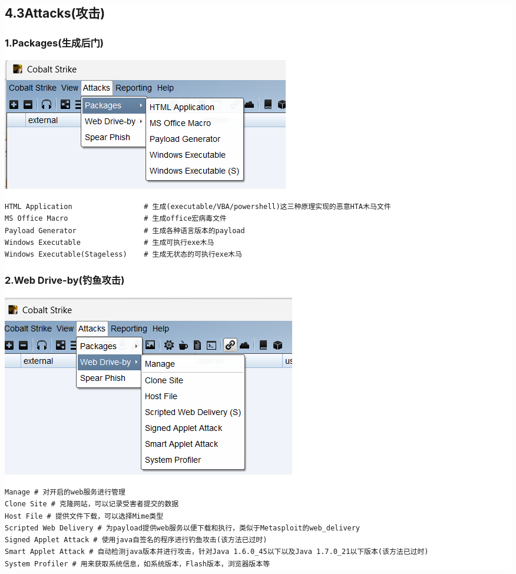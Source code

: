## 4.3Attacks(攻击)

### 1.Packages(生成后门)

![截图](a7b7e584d07731a29d58e8085bac7b14.png)

```
HTML Application                 # 生成(executable/VBA/powershell)这三种原理实现的恶意HTA木马文件
MS Office Macro                  # 生成office宏病毒文件
Payload Generator                # 生成各种语言版本的payload
Windows Executable               # 生成可执行exe木马
Windows Executable(Stageless)    # 生成无状态的可执行exe木马
```

### 2.Web Drive-by(钓鱼攻击)

![截图](a1fc6d8fe512d9bb93711a5d7a8477e5.png)

```
Manage # 对开启的web服务进行管理
Clone Site # 克隆网站，可以记录受害者提交的数据
Host File # 提供文件下载，可以选择Mime类型
Scripted Web Delivery # 为payload提供web服务以便下载和执行，类似于Metasploit的web_delivery 
Signed Applet Attack # 使用java自签名的程序进行钓鱼攻击(该方法已过时)
Smart Applet Attack # 自动检测java版本并进行攻击，针对Java 1.6.0_45以下以及Java 1.7.0_21以下版本(该方法已过时)
System Profiler # 用来获取系统信息，如系统版本，Flash版本，浏览器版本等
```
